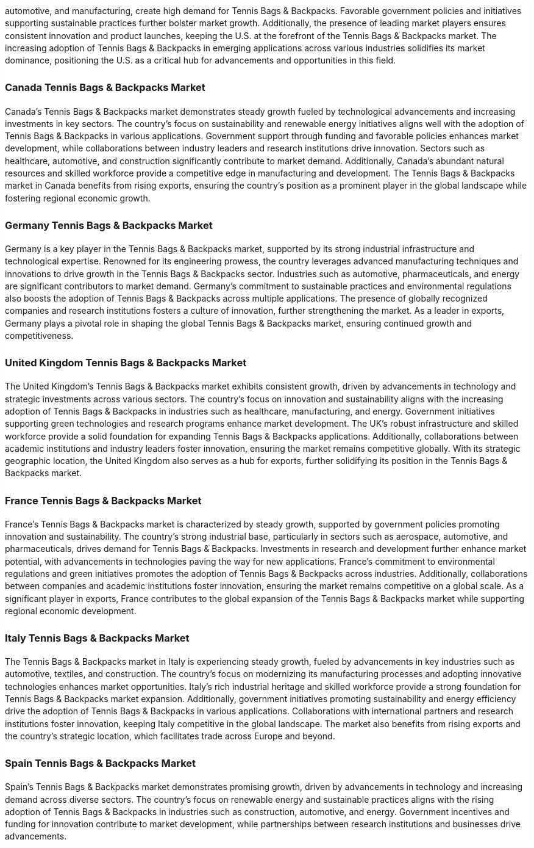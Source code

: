 automotive, and manufacturing, create high demand for Tennis Bags & Backpacks. Favorable government policies and initiatives supporting sustainable practices further bolster market growth. Additionally, the presence of leading market players ensures consistent innovation and product launches, keeping the U.S. at the forefront of the Tennis Bags & Backpacks market. The increasing adoption of Tennis Bags & Backpacks in emerging applications across various industries solidifies its market dominance, positioning the U.S. as a critical hub for advancements and opportunities in this field.</p><h3>Canada Tennis Bags & Backpacks Market</h3><p>Canada&rsquo;s Tennis Bags & Backpacks market demonstrates steady growth fueled by technological advancements and increasing investments in key sectors. The country&rsquo;s focus on sustainability and renewable energy initiatives aligns well with the adoption of Tennis Bags & Backpacks in various applications. Government support through funding and favorable policies enhances market development, while collaborations between industry leaders and research institutions drive innovation. Sectors such as healthcare, automotive, and construction significantly contribute to market demand. Additionally, Canada&rsquo;s abundant natural resources and skilled workforce provide a competitive edge in manufacturing and development. The Tennis Bags & Backpacks market in Canada benefits from rising exports, ensuring the country&rsquo;s position as a prominent player in the global landscape while fostering regional economic growth.</p><h3>Germany Tennis Bags & Backpacks Market</h3><p>Germany is a key player in the Tennis Bags & Backpacks market, supported by its strong industrial infrastructure and technological expertise. Renowned for its engineering prowess, the country leverages advanced manufacturing techniques and innovations to drive growth in the Tennis Bags & Backpacks sector. Industries such as automotive, pharmaceuticals, and energy are significant contributors to market demand. Germany&rsquo;s commitment to sustainable practices and environmental regulations also boosts the adoption of Tennis Bags & Backpacks across multiple applications. The presence of globally recognized companies and research institutions fosters a culture of innovation, further strengthening the market. As a leader in exports, Germany plays a pivotal role in shaping the global Tennis Bags & Backpacks market, ensuring continued growth and competitiveness.</p><h3>United Kingdom Tennis Bags & Backpacks Market</h3><p>The United Kingdom&rsquo;s Tennis Bags & Backpacks market exhibits consistent growth, driven by advancements in technology and strategic investments across various sectors. The country&rsquo;s focus on innovation and sustainability aligns with the increasing adoption of Tennis Bags & Backpacks in industries such as healthcare, manufacturing, and energy. Government initiatives supporting green technologies and research programs enhance market development. The UK&rsquo;s robust infrastructure and skilled workforce provide a solid foundation for expanding Tennis Bags & Backpacks applications. Additionally, collaborations between academic institutions and industry leaders foster innovation, ensuring the market remains competitive globally. With its strategic geographic location, the United Kingdom also serves as a hub for exports, further solidifying its position in the Tennis Bags & Backpacks market.</p><h3>France Tennis Bags & Backpacks Market</h3><p>France&rsquo;s Tennis Bags & Backpacks market is characterized by steady growth, supported by government policies promoting innovation and sustainability. The country&rsquo;s strong industrial base, particularly in sectors such as aerospace, automotive, and pharmaceuticals, drives demand for Tennis Bags & Backpacks. Investments in research and development further enhance market potential, with advancements in technologies paving the way for new applications. France&rsquo;s commitment to environmental regulations and green initiatives promotes the adoption of Tennis Bags & Backpacks across industries. Additionally, collaborations between companies and academic institutions foster innovation, ensuring the market remains competitive on a global scale. As a significant player in exports, France contributes to the global expansion of the Tennis Bags & Backpacks market while supporting regional economic development.</p><h3>Italy Tennis Bags & Backpacks Market</h3><p>The Tennis Bags & Backpacks market in Italy is experiencing steady growth, fueled by advancements in key industries such as automotive, textiles, and construction. The country&rsquo;s focus on modernizing its manufacturing processes and adopting innovative technologies enhances market opportunities. Italy&rsquo;s rich industrial heritage and skilled workforce provide a strong foundation for Tennis Bags & Backpacks market expansion. Additionally, government initiatives promoting sustainability and energy efficiency drive the adoption of Tennis Bags & Backpacks in various applications. Collaborations with international partners and research institutions foster innovation, keeping Italy competitive in the global landscape. The market also benefits from rising exports and the country&rsquo;s strategic location, which facilitates trade across Europe and beyond.</p><h3>Spain Tennis Bags & Backpacks Market</h3><p>Spain&rsquo;s Tennis Bags & Backpacks market demonstrates promising growth, driven by advancements in technology and increasing demand across diverse sectors. The country&rsquo;s focus on renewable energy and sustainable practices aligns with the rising adoption of Tennis Bags & Backpacks in industries such as construction, automotive, and energy. Government incentives and funding for innovation contribute to market development, while partnerships between research institutions and businesses drive advancements.
